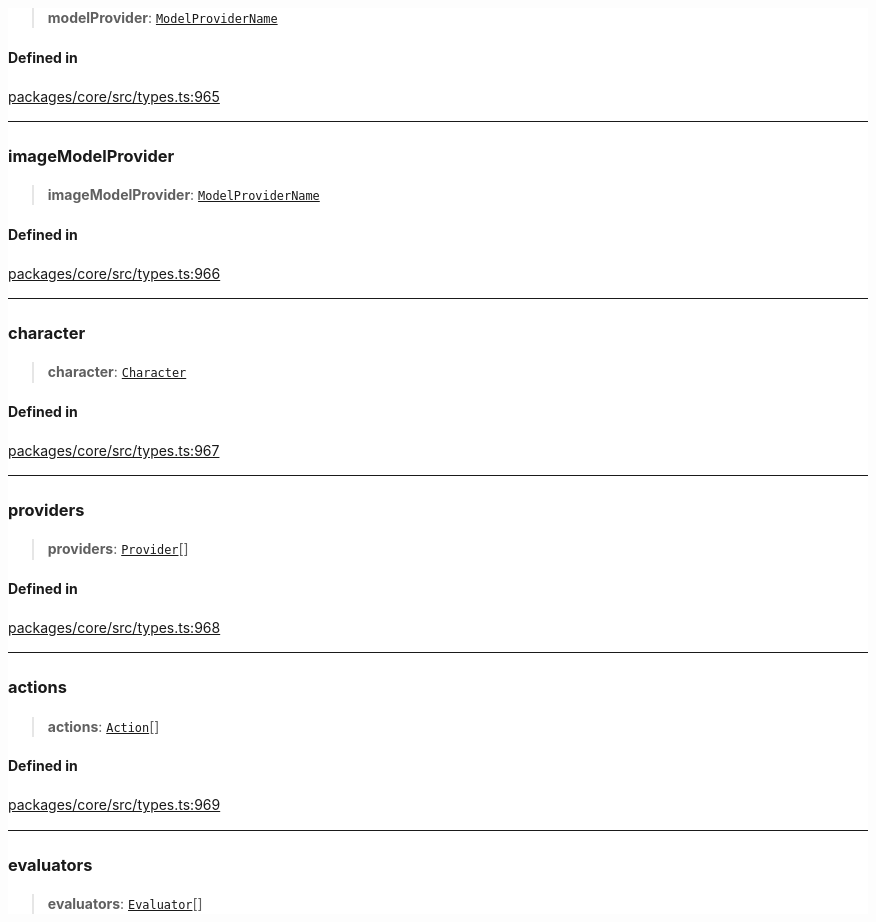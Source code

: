 > **modelProvider**: [`ModelProviderName`](../enumerations/ModelProviderName.md)

#### Defined in

[packages/core/src/types.ts:965](https://github.com/BlueBoxGaming/eliza/blob/main/packages/core/src/types.ts#L965)

***

### imageModelProvider

> **imageModelProvider**: [`ModelProviderName`](../enumerations/ModelProviderName.md)

#### Defined in

[packages/core/src/types.ts:966](https://github.com/BlueBoxGaming/eliza/blob/main/packages/core/src/types.ts#L966)

***

### character

> **character**: [`Character`](../type-aliases/Character.md)

#### Defined in

[packages/core/src/types.ts:967](https://github.com/BlueBoxGaming/eliza/blob/main/packages/core/src/types.ts#L967)

***

### providers

> **providers**: [`Provider`](Provider.md)[]

#### Defined in

[packages/core/src/types.ts:968](https://github.com/BlueBoxGaming/eliza/blob/main/packages/core/src/types.ts#L968)

***

### actions

> **actions**: [`Action`](Action.md)[]

#### Defined in

[packages/core/src/types.ts:969](https://github.com/BlueBoxGaming/eliza/blob/main/packages/core/src/types.ts#L969)

***

### evaluators

> **evaluators**: [`Evaluator`](Evaluator.md)[]
